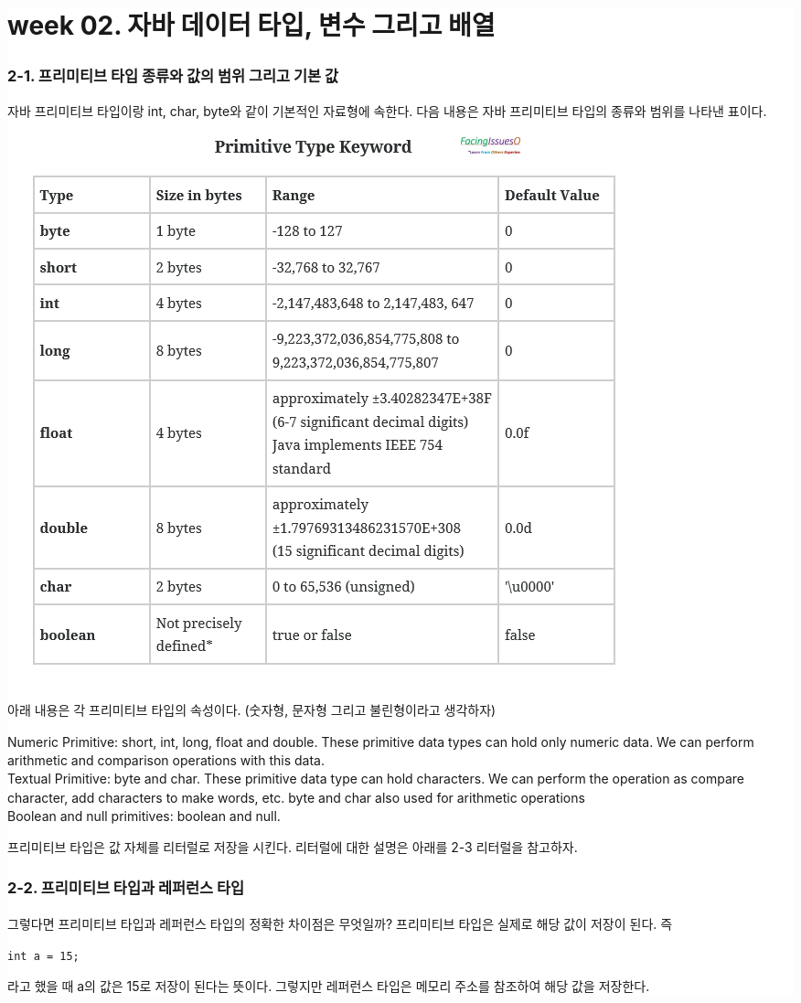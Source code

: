 # week 02. 자바 데이터 타입, 변수 그리고 배열

### 2-1. 프리미티브 타입 종류와 값의 범위 그리고 기본 값
자바 프리미티브 타입이랑 int, char, byte와 같이 기본적인 자료형에 속한다.
다음 내용은 자바 프리미티브 타입의 종류와 범위를 나타낸 표이다.
![03](./image/03.png)

아래 내용은 각 프리미티브 타입의 속성이다. (숫자형, 문자형 그리고 불린형이라고 생각하자)

Numeric Primitive: short, int, long, float and double. These primitive data types can hold only numeric data. We can perform arithmetic and comparison operations with this data. </br>
Textual Primitive: byte and char. These primitive data type can hold characters. We can perform the operation as compare character, add characters to make words, etc. byte and char also used for arithmetic operations </br>
Boolean and null primitives: boolean and null.

프리미티브 타입은 값 자체를 리터럴로 저장을 시킨다.
리터럴에 대한 설명은 아래를 2-3 리터럴을 참고하자.

### 2-2. 프리미티브 타입과 레퍼런스 타입
그렇다면 프리미티브 타입과 레퍼런스 타입의 정확한 차이점은 무엇일까?
프리미티브 타입은 실제로 해당 값이 저장이 된다. 즉 
```
int a = 15;
```
라고 했을 때 a의 값은 15로 저장이 된다는 뜻이다.
그렇지만 레퍼런스 타입은 메모리 주소를 참조하여 해당 값을 저장한다.
